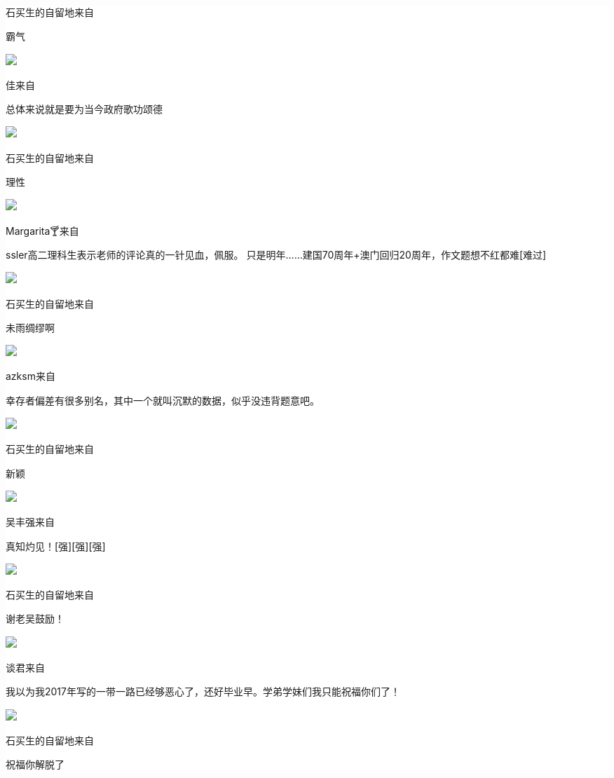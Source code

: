 石买生的自留地来自

霸气

![](http://wx.qlogo.cn/mmopen/zGMQ7uVeU4Wfr5nQNzw3MNfBbOYzICNE75kTTLcfnyNO0zTKQaNG3pPIETicxJibE28Nyyfugsw65pRj8zAbalZhQ9CK7ERibqA/64)

佳来自

总体来说就是要为当今政府歌功颂德

![](http://wx.qlogo.cn/mmhead/Q3auHgzwzM4ELPv9zSiaIDouClt0fOcfibXKFibPXptvGvnLVF6qUCyQg/64)

石买生的自留地来自

理性

![](http://wx.qlogo.cn/mmopen/Tk1iciaI19LTZyZIDnwOBAgKSABMZcKwKa0mLjvcAEotAhHnwUtzdLcoDUoKOXcykicbAib7rEFoZGDPr8qlgpsGQsBic4UhtiarU1h63Fe2vM8czzfdX1JMTjVice3JzYueQEd/64)

Margarita🍸来自

ssler高二理科生表示老师的评论真的一针见血，佩服。 只是明年……建国70周年+澳门回归20周年，作文题想不红都难[难过]

![](http://wx.qlogo.cn/mmhead/Q3auHgzwzM4ELPv9zSiaIDouClt0fOcfibXKFibPXptvGvnLVF6qUCyQg/64)

石买生的自留地来自

未雨绸缪啊

![](http://wx.qlogo.cn/mmopen/ajNVdqHZLLDEe5JB5zUZQTXp9pGroCmQYIzEgIbK76PMBBAEYmqBkomN8BOIOsmGN4yojBnpicbruYdpHyL9trmHCONcQYhumWuTCm9mdYfgqwSGibUSUpzljibcGTsLkls/64)

azksm来自

幸存者偏差有很多别名，其中一个就叫沉默的数据，似乎没违背题意吧。

![](http://wx.qlogo.cn/mmhead/Q3auHgzwzM4ELPv9zSiaIDouClt0fOcfibXKFibPXptvGvnLVF6qUCyQg/64)

石买生的自留地来自

新颖

![](http://wx.qlogo.cn/mmopen/0csZtXb7CRWfKb2ib2riaRcHiaQdvbBFSo5XzgvJrfjPJqNiaicTNroH1HOWI7wMyLsqSDor6UK81ck8ibgnPenTwzA2ukl0oRQrMp/64)

吴丰强来自

真知灼见！[强][强][强]

![](http://wx.qlogo.cn/mmhead/Q3auHgzwzM4ELPv9zSiaIDouClt0fOcfibXKFibPXptvGvnLVF6qUCyQg/64)

石买生的自留地来自

谢老吴鼓励！

![](http://wx.qlogo.cn/mmopen/zGMQ7uVeU4XgbskXn3UTwhv3xKz4TNt3U2quokxymiaBD9jvhADDfbiaDr5icPcibk763WFlPRWWmSSYfUynOwnoT1GhEI1n0Zod4cDPTZib82Pu1Sz7QvUlNia4nxw60Adiaek/64)

谈君来自

我以为我2017年写的一带一路已经够恶心了，还好毕业早。学弟学妹们我只能祝福你们了！

![](http://wx.qlogo.cn/mmhead/Q3auHgzwzM4ELPv9zSiaIDouClt0fOcfibXKFibPXptvGvnLVF6qUCyQg/64)

石买生的自留地来自

祝福你解脱了

